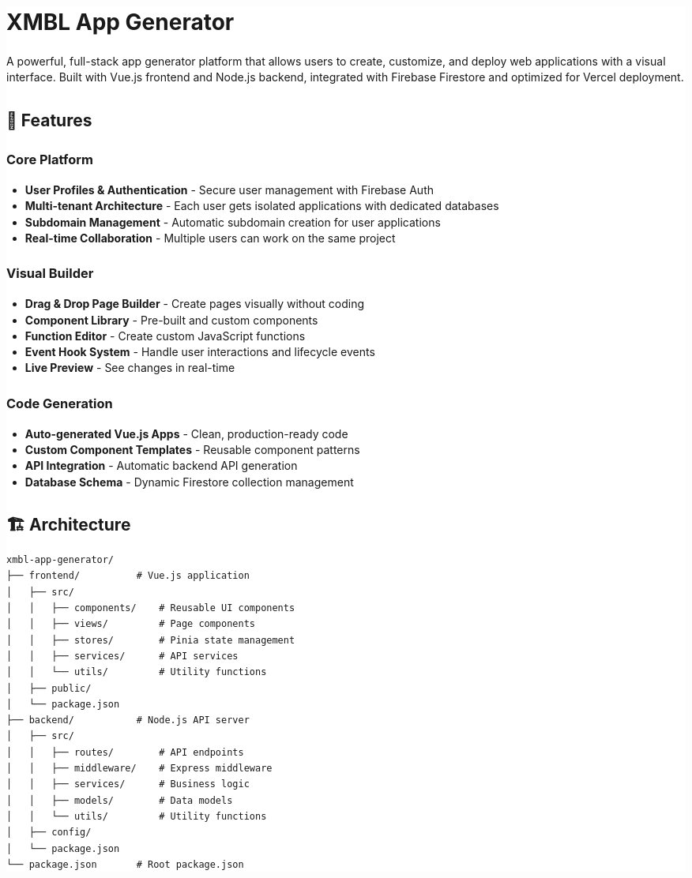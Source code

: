 # XMBL App Generator

A powerful, full-stack app generator platform that allows users to create, customize, and deploy web applications with a visual interface. Built with Vue.js frontend and Node.js backend, integrated with Firebase Firestore and optimized for Vercel deployment.

## 🚀 Features

### Core Platform
- **User Profiles & Authentication** - Secure user management with Firebase Auth
- **Multi-tenant Architecture** - Each user gets isolated applications with dedicated databases
- **Subdomain Management** - Automatic subdomain creation for user applications
- **Real-time Collaboration** - Multiple users can work on the same project

### Visual Builder
- **Drag & Drop Page Builder** - Create pages visually without coding
- **Component Library** - Pre-built and custom components
- **Function Editor** - Create custom JavaScript functions
- **Event Hook System** - Handle user interactions and lifecycle events
- **Live Preview** - See changes in real-time

### Code Generation
- **Auto-generated Vue.js Apps** - Clean, production-ready code
- **Custom Component Templates** - Reusable component patterns
- **API Integration** - Automatic backend API generation
- **Database Schema** - Dynamic Firestore collection management

## 🏗️ Architecture

```
xmbl-app-generator/
├── frontend/          # Vue.js application
│   ├── src/
│   │   ├── components/    # Reusable UI components
│   │   ├── views/         # Page components
│   │   ├── stores/        # Pinia state management
│   │   ├── services/      # API services
│   │   └── utils/         # Utility functions
│   ├── public/
│   └── package.json
├── backend/           # Node.js API server
│   ├── src/
│   │   ├── routes/        # API endpoints
│   │   ├── middleware/    # Express middleware
│   │   ├── services/      # Business logic
│   │   ├── models/        # Data models
│   │   └── utils/         # Utility functions
│   ├── config/
│   └── package.json
└── package.json       # Root package.json
```
